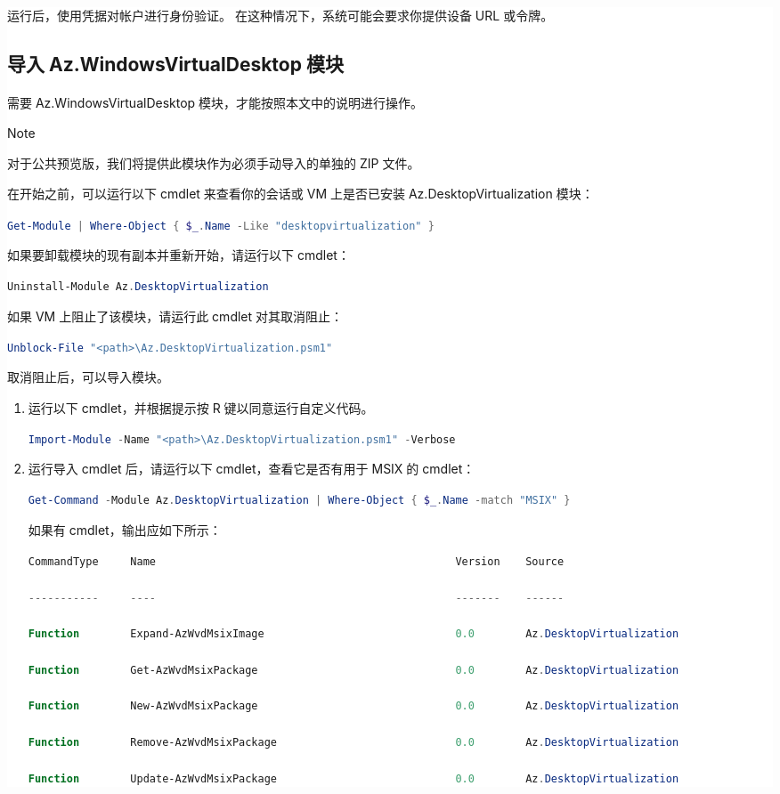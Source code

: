 运行后，使用凭据对帐户进行身份验证。 在这种情况下，系统可能会要求你提供设备 URL 或令牌。

## <a name="import-the-azwindowsvirtualdesktop-module"></a>导入 Az.WindowsVirtualDesktop 模块

需要 Az.WindowsVirtualDesktop 模块，才能按照本文中的说明进行操作。

>[!NOTE]
>对于公共预览版，我们将提供此模块作为必须手动导入的单独的 ZIP 文件。

在开始之前，可以运行以下 cmdlet 来查看你的会话或 VM 上是否已安装 Az.DesktopVirtualization 模块：

```powershell
Get-Module | Where-Object { $_.Name -Like "desktopvirtualization" }
```

如果要卸载模块的现有副本并重新开始，请运行以下 cmdlet：

```powershell
Uninstall-Module Az.DesktopVirtualization
```

如果 VM 上阻止了该模块，请运行此 cmdlet 对其取消阻止：

```powershell
Unblock-File "<path>\Az.DesktopVirtualization.psm1"
```

取消阻止后，可以导入模块。

1. 运行以下 cmdlet，并根据提示按 R 键以同意运行自定义代码。

   ```powershell
   Import-Module -Name "<path>\Az.DesktopVirtualization.psm1" -Verbose
   ```

2. 运行导入 cmdlet 后，请运行以下 cmdlet，查看它是否有用于 MSIX 的 cmdlet：

   ```powershell
   Get-Command -Module Az.DesktopVirtualization | Where-Object { $_.Name -match "MSIX" }
   ```

   如果有 cmdlet，输出应如下所示：

   ```powershell
   CommandType     Name                                               Version    Source

   -----------     ----                                               -------    ------

   Function        Expand-AzWvdMsixImage                              0.0        Az.DesktopVirtualization

   Function        Get-AzWvdMsixPackage                               0.0        Az.DesktopVirtualization

   Function        New-AzWvdMsixPackage                               0.0        Az.DesktopVirtualization

   Function        Remove-AzWvdMsixPackage                            0.0        Az.DesktopVirtualization

   Function        Update-AzWvdMsixPackage                            0.0        Az.DesktopVirtualization
   ```
